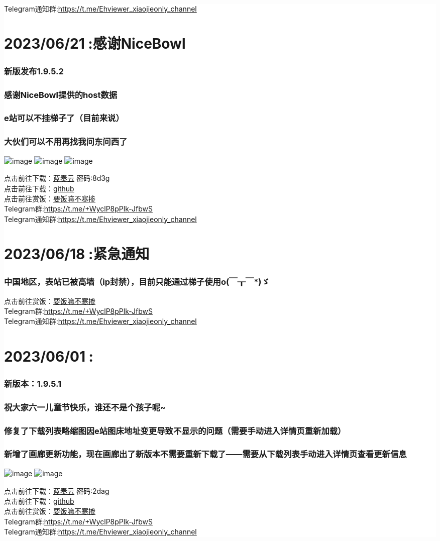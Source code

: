    Telegram通知群:https://t.me/Ehviewer_xiaojieonly_channel 

# 2023/06/21 :感谢NiceBowl  
 ###  新版发布1.9.5.2
 ###  感谢NiceBowl提供的host数据  
 ###  e站可以不挂梯子了（目前来说）  
 ###  大伙们可以不用再找我问东问西了   
 ![image](https://github.com/xiaojieonly/Ehviewer_CN_SXJ/assets/49278135/167e7d1b-c7f0-4f74-96bb-965dfd9c439d)
 ![image](https://github.com/xiaojieonly/Ehviewer_CN_SXJ/assets/49278135/4b080924-6e58-4716-b333-8e72eafe3c74)
 ![image](https://github.com/xiaojieonly/Ehviewer_CN_SXJ/assets/49278135/e46949fd-e1b0-4de7-80fe-21d46773e0c9)

   点击前往下载：[蓝奏云](https://wwsu.lanzouk.com/iQhpy0zov5ub)  密码:8d3g  
   点击前往下载：[github](https://github.com/xiaojieonly/Ehviewer_CN_SXJ/releases)  
   点击前往赏饭：[要饭嘛不寒掺](https://github.com/xiaojieonly/Ehviewer_CN_SXJ/blob/BiLi_PC_Gamer/feedauthor/support.md)  
   Telegram群:https://t.me/+WyclP8pPlk-JfbwS  
   Telegram通知群:https://t.me/Ehviewer_xiaojieonly_channel 

# 2023/06/18 :紧急通知  
 ###  中国地区，表站已被高墙（ip封禁），目前只能通过梯子使用o(￣┰￣*)ゞ  
   点击前往赏饭：[要饭嘛不寒掺](https://github.com/xiaojieonly/Ehviewer_CN_SXJ/blob/BiLi_PC_Gamer/feedauthor/support.md)  
   Telegram群:https://t.me/+WyclP8pPlk-JfbwS  
   Telegram通知群:https://t.me/Ehviewer_xiaojieonly_channel 

# 2023/06/01 :  
 ###  新版本：1.9.5.1  
 ###  祝大家六一儿童节快乐，谁还不是个孩子呢~
 ###  修复了下载列表略缩图因e站图床地址变更导致不显示的问题（需要手动进入详情页重新加载） 
 ###  新增了画廊更新功能，现在画廊出了新版本不需要重新下载了——需要从下载列表手动进入详情页查看更新信息 
![image](https://github.com/xiaojieonly/Ehviewer_CN_SXJ/assets/49278135/be4b1cf8-1bfb-4031-928b-4b2c8f8c688e)
![image](https://github.com/xiaojieonly/Ehviewer_CN_SXJ/assets/49278135/a123e394-648c-4af7-ab4a-1a519f08edfb)

   点击前往下载：[蓝奏云](https://wwsu.lanzouk.com/iOP4K0xxozub)  密码:2dag  
   点击前往下载：[github](https://github.com/xiaojieonly/Ehviewer_CN_SXJ/releases)  
   点击前往赏饭：[要饭嘛不寒掺](https://github.com/xiaojieonly/Ehviewer_CN_SXJ/blob/BiLi_PC_Gamer/feedauthor/support.md)  
   Telegram群:https://t.me/+WyclP8pPlk-JfbwS  
   Telegram通知群:https://t.me/Ehviewer_xiaojieonly_channel 
